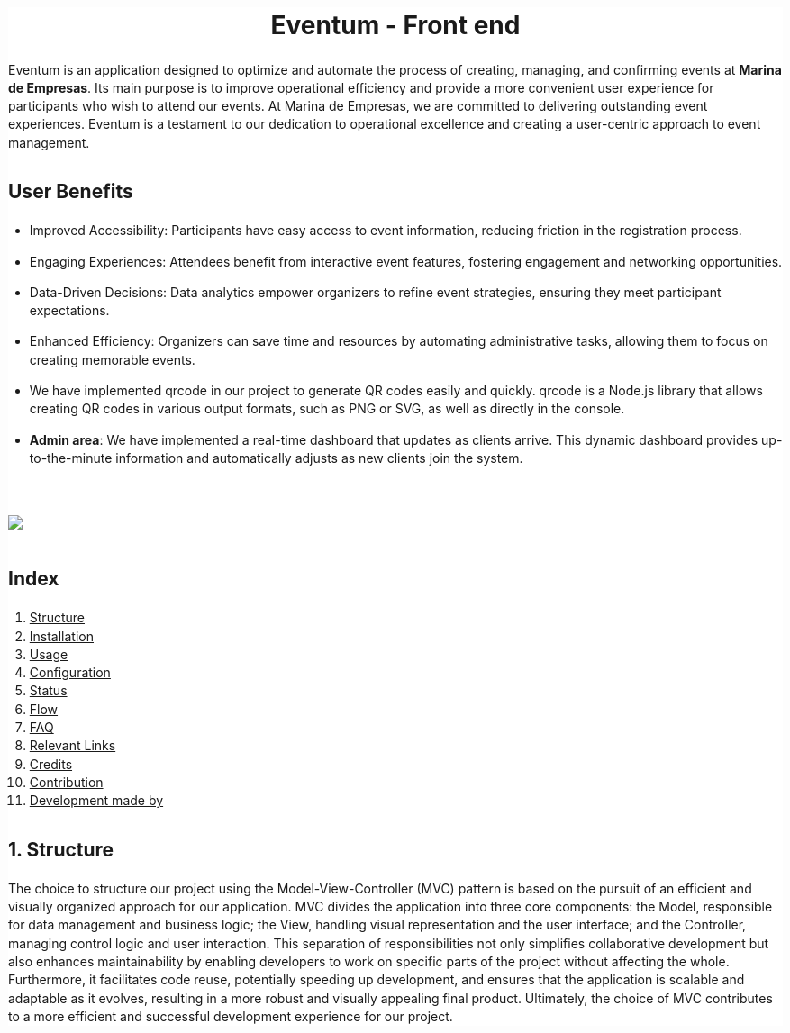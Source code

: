 
  <h1 align="center" id="top">Eventum - Front end</h1>


Eventum is an application designed to optimize and automate the process of creating, managing, and confirming events at **Marina de Empresas**. Its main purpose is to improve operational efficiency and provide a more convenient user experience for participants who wish to attend our events.
At Marina de Empresas, we are committed to delivering outstanding event experiences. Eventum is a testament to our dedication to operational excellence and creating a user-centric approach to event management.


## User Benefits


- Improved Accessibility: Participants have easy access to event information, reducing friction in the registration process.

- Engaging Experiences: Attendees benefit from interactive event features, fostering engagement and networking opportunities.

- Data-Driven Decisions: Data analytics empower organizers to refine event strategies, ensuring they meet participant expectations.

- Enhanced Efficiency: Organizers can save time and resources by automating administrative tasks, allowing them to focus on creating memorable events. 

- We have implemented qrcode in our project to generate QR codes easily and quickly. qrcode is a Node.js library that allows creating QR codes in various output formats, such as PNG or SVG, as well as directly in the console.

- **Admin area**: We have implemented a real-time dashboard that updates as clients arrive. This dynamic dashboard provides up-to-the-minute information and automatically adjusts as new clients join the system.

<h1>

  <img src="./src/assets/images/GifReadme.gif"> </img>
  
</h1>

## Index
1. [Structure](#structure)
2. [Installation](#installation)
3. [Usage](#usage)
4. [Configuration](#configuration)
5. [Status](#status)
6. [Flow](#flow)
7. [FAQ](#faq)
8. [Relevant Links](#relevant-links)
9. [Credits](#Credits)
10. [Contribution](#contribution)
11. [ Development made by](#Developmentmadeby)



## 1. Structure
The choice to structure our project using the Model-View-Controller (MVC) pattern is based on the pursuit of an efficient and visually organized approach for our application. MVC divides the application into three core components: the Model, responsible for data management and business logic; the View, handling visual representation and the user interface; and the Controller, managing control logic and user interaction. This separation of responsibilities not only simplifies collaborative development but also enhances maintainability by enabling developers to work on specific parts of the project without affecting the whole. Furthermore, it facilitates code reuse, potentially speeding up development, and ensures that the application is scalable and adaptable as it evolves, resulting in a more robust and visually appealing final product. Ultimately, the choice of MVC contributes to a more efficient and successful development experience for our project.

